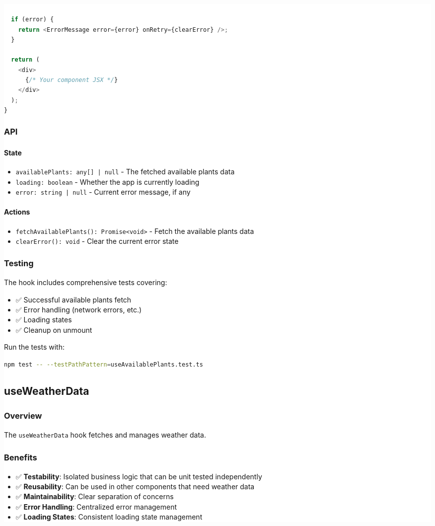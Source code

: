 ```typescript

  if (error) {
    return <ErrorMessage error={error} onRetry={clearError} />;
  }

  return (
    <div>
      {/* Your component JSX */}
    </div>
  );
}
```

### API

#### State

- `availablePlants: any[] | null` - The fetched available plants data
- `loading: boolean` - Whether the app is currently loading
- `error: string | null` - Current error message, if any

#### Actions

- `fetchAvailablePlants(): Promise<void>` - Fetch the available plants data
- `clearError(): void` - Clear the current error state

### Testing

The hook includes comprehensive tests covering:

- ✅ Successful available plants fetch
- ✅ Error handling (network errors, etc.)
- ✅ Loading states
- ✅ Cleanup on unmount

Run the tests with:

```bash
npm test -- --testPathPattern=useAvailablePlants.test.ts
```

## useWeatherData

### Overview

The `useWeatherData` hook fetches and manages weather data.

### Benefits

- ✅ **Testability**: Isolated business logic that can be unit tested independently
- ✅ **Reusability**: Can be used in other components that need weather data
- ✅ **Maintainability**: Clear separation of concerns
- ✅ **Error Handling**: Centralized error management
- ✅ **Loading States**: Consistent loading state management
